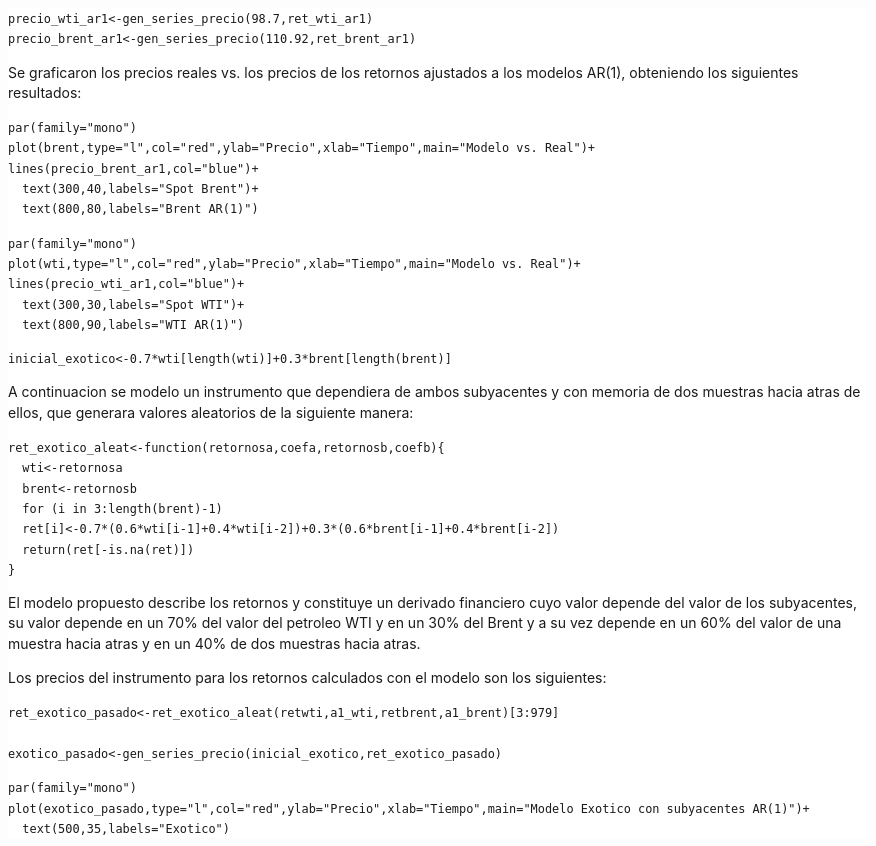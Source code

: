 ```{r,include=FALSE}
precio_wti_ar1<-gen_series_precio(98.7,ret_wti_ar1)
precio_brent_ar1<-gen_series_precio(110.92,ret_brent_ar1)
```

Se graficaron los precios reales vs. los precios de los retornos ajustados a los modelos AR(1), obteniendo los siguientes resultados:

```{r,echo=FALSE}
par(family="mono")
plot(brent,type="l",col="red",ylab="Precio",xlab="Tiempo",main="Modelo vs. Real")+
lines(precio_brent_ar1,col="blue")+
  text(300,40,labels="Spot Brent")+
  text(800,80,labels="Brent AR(1)")
```

```{r,echo=FALSE}
par(family="mono")
plot(wti,type="l",col="red",ylab="Precio",xlab="Tiempo",main="Modelo vs. Real")+
lines(precio_wti_ar1,col="blue")+
  text(300,30,labels="Spot WTI")+
  text(800,90,labels="WTI AR(1)")
```

```{r,include=FALSE}
inicial_exotico<-0.7*wti[length(wti)]+0.3*brent[length(brent)]
```

A continuacion se modelo un instrumento que dependiera de ambos subyacentes y con memoria de dos muestras hacia atras de ellos, que generara valores aleatorios de la siguiente manera:

```{r}
ret_exotico_aleat<-function(retornosa,coefa,retornosb,coefb){
  wti<-retornosa
  brent<-retornosb
  for (i in 3:length(brent)-1)
  ret[i]<-0.7*(0.6*wti[i-1]+0.4*wti[i-2])+0.3*(0.6*brent[i-1]+0.4*brent[i-2])
  return(ret[-is.na(ret)])
}
```

El modelo propuesto describe los retornos y constituye un derivado financiero cuyo valor depende del valor de los subyacentes, su valor depende en un 70% del valor del petroleo WTI y en un 30% del Brent y a su vez depende en un 60% del valor de una muestra hacia atras y en un 40% de dos muestras hacia atras.

Los precios del instrumento para los retornos calculados con el modelo son los siguientes:

```{r,include=FALSE}
ret_exotico_pasado<-ret_exotico_aleat(retwti,a1_wti,retbrent,a1_brent)[3:979]

exotico_pasado<-gen_series_precio(inicial_exotico,ret_exotico_pasado)
```

```{r,echo=FALSE}
par(family="mono")
plot(exotico_pasado,type="l",col="red",ylab="Precio",xlab="Tiempo",main="Modelo Exotico con subyacentes AR(1)")+
  text(500,35,labels="Exotico")
```
